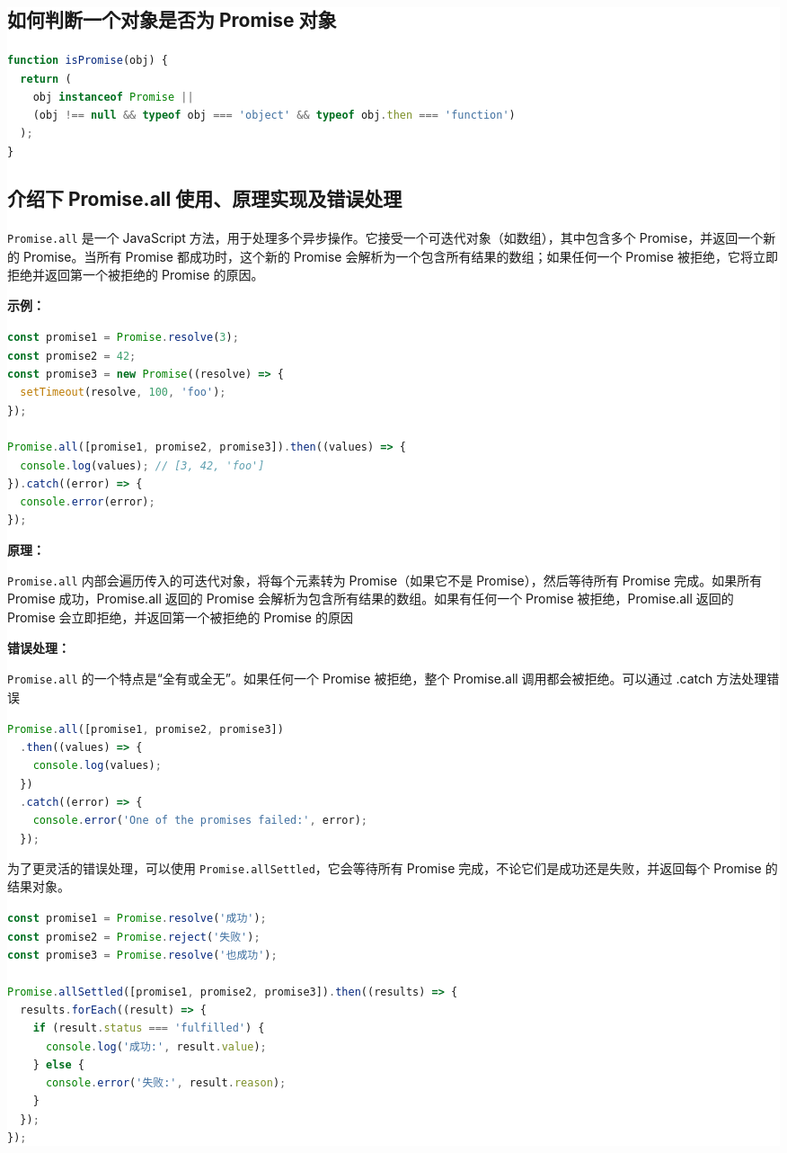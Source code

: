 ## 如何判断一个对象是否为 Promise 对象

```js
function isPromise(obj) {
  return (
    obj instanceof Promise ||
    (obj !== null && typeof obj === 'object' && typeof obj.then === 'function')
  );
}
```

## 介绍下 Promise.all 使用、原理实现及错误处理

`Promise.all` 是一个 JavaScript 方法，用于处理多个异步操作。它接受一个可迭代对象（如数组），其中包含多个 Promise，并返回一个新的 Promise。当所有 Promise 都成功时，这个新的 Promise 会解析为一个包含所有结果的数组；如果任何一个 Promise 被拒绝，它将立即拒绝并返回第一个被拒绝的 Promise 的原因。

**示例：**

```js
const promise1 = Promise.resolve(3);
const promise2 = 42;
const promise3 = new Promise((resolve) => {
  setTimeout(resolve, 100, 'foo');
});

Promise.all([promise1, promise2, promise3]).then((values) => {
  console.log(values); // [3, 42, 'foo']
}).catch((error) => {
  console.error(error);
});
```

**原理：**

`Promise.all` 内部会遍历传入的可迭代对象，将每个元素转为 Promise（如果它不是 Promise），然后等待所有 Promise 完成。如果所有 Promise 成功，Promise.all 返回的 Promise 会解析为包含所有结果的数组。如果有任何一个 Promise 被拒绝，Promise.all 返回的 Promise 会立即拒绝，并返回第一个被拒绝的 Promise 的原因

**错误处理：**

`Promise.all` 的一个特点是“全有或全无”。如果任何一个 Promise 被拒绝，整个 Promise.all 调用都会被拒绝。可以通过 .catch 方法处理错误

```js
Promise.all([promise1, promise2, promise3])
  .then((values) => {
    console.log(values);
  })
  .catch((error) => {
    console.error('One of the promises failed:', error);
  });
```

为了更灵活的错误处理，可以使用 `Promise.allSettled`，它会等待所有 Promise 完成，不论它们是成功还是失败，并返回每个 Promise 的结果对象。

```js
const promise1 = Promise.resolve('成功');
const promise2 = Promise.reject('失败');
const promise3 = Promise.resolve('也成功');

Promise.allSettled([promise1, promise2, promise3]).then((results) => {
  results.forEach((result) => {
    if (result.status === 'fulfilled') {
      console.log('成功:', result.value);
    } else {
      console.error('失败:', result.reason);
    }
  });
});
```